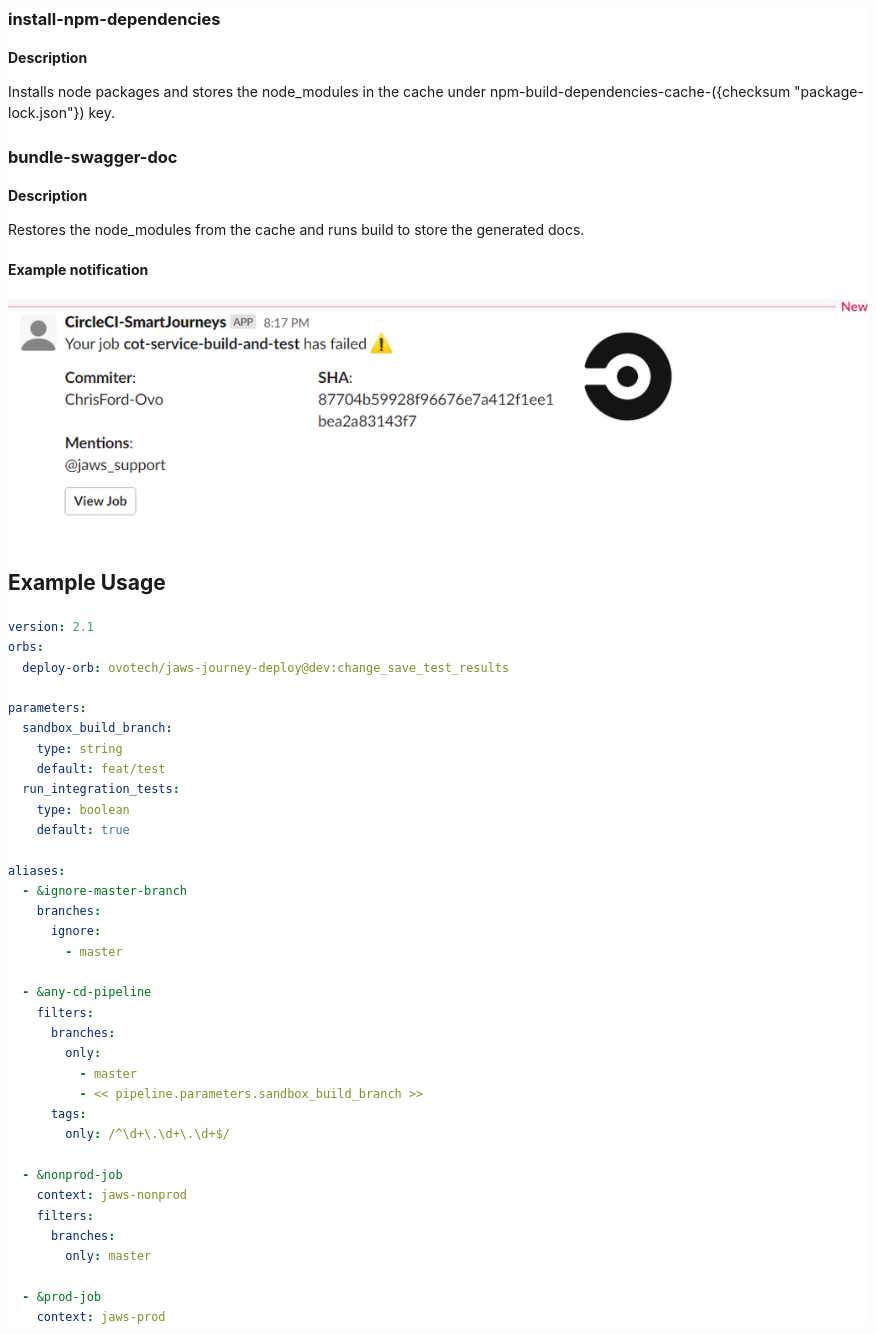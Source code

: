 ### install-npm-dependencies
**Description**

Installs node packages and stores the node_modules in the cache under npm-build-dependencies-cache-({checksum "package-lock.json"}) key.

### bundle-swagger-doc
**Description**

Restores the node_modules from the cache and runs build to store the generated docs.

#### Example notification
![Notification Sample](./images/notification_sample.PNG)

## Example Usage
```yaml
version: 2.1
orbs:
  deploy-orb: ovotech/jaws-journey-deploy@dev:change_save_test_results

parameters:
  sandbox_build_branch:
    type: string
    default: feat/test
  run_integration_tests:
    type: boolean
    default: true

aliases:
  - &ignore-master-branch
    branches:
      ignore:
        - master

  - &any-cd-pipeline
    filters:
      branches:
        only:
          - master
          - << pipeline.parameters.sandbox_build_branch >>
      tags:
        only: /^\d+\.\d+\.\d+$/

  - &nonprod-job
    context: jaws-nonprod
    filters:
      branches:
        only: master

  - &prod-job
    context: jaws-prod
```